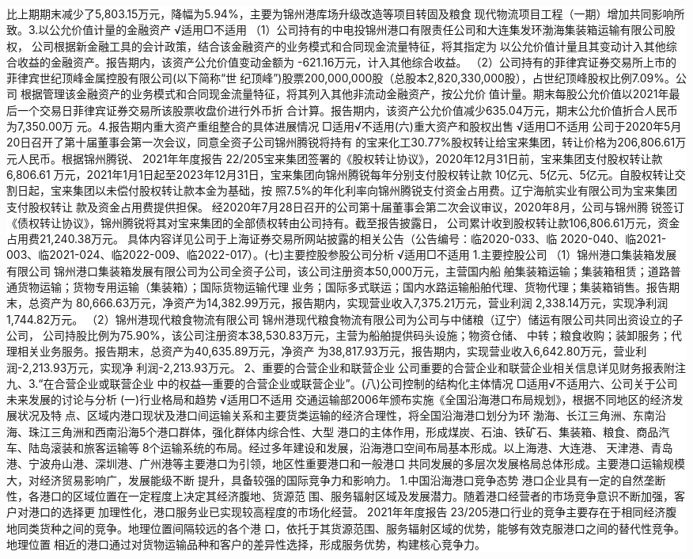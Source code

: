 比上期期末减少了5,803.15万元，降幅为5.94%，主要为锦州港库场升级改造等项目转固及粮食
现代物流项目工程（一期）增加共同影响所致。3.以公允价值计量的金融资产
√适用□不适用
（1）公司持有的中电投锦州港口有限责任公司和大连集发环渤海集装箱运输有限公司股权，
公司根据新金融工具的会计政策，结合该金融资产的业务模式和合同现金流量特征，将其指定为
以公允价值计量且其变动计入其他综合收益的金融资产。报告期内，该资产公允价值变动金额为
-621.16万元，计入其他综合收益。
（2）公司持有的菲律宾证券交易所上市的菲律宾世纪顶峰金属控股有限公司(以下简称“世
纪顶峰”)股票200,000,000股（总股本2,820,330,000股），占世纪顶峰股权比例7.09%。公司
根据管理该金融资产的业务模式和合同现金流量特征，将其列入其他非流动金融资产，按公允价
值计量。期末每股公允价值以2021年最后一个交易日菲律宾证券交易所该股票收盘价进行外币折
合计算。报告期内，该资产公允价值减少635.04万元，期末公允价值折合人民币为7,350.00万
元。4.报告期内重大资产重组整合的具体进展情况
□适用√不适用(六)重大资产和股权出售
√适用□不适用
公司于2020年5月20日召开了第十届董事会第一次会议，同意全资子公司锦州腾锐将持有
的宝来化工30.77%股权转让给宝来集团，转让价格为206,806.61万元人民币。根据锦州腾锐、
2021年年度报告
22/205宝来集团签署的《股权转让协议》，2020年12月31日前，宝来集团支付股权转让款6,806.61
万元，2021年1月1日起至2023年12月31日，宝来集团向锦州腾锐每年分别支付股权转让款
10亿元、5亿元、5亿元。自股权转让交割日起，宝来集团以未偿付股权转让款本金为基础，按
照7.5%的年化利率向锦州腾锐支付资金占用费。辽宁海航实业有限公司为宝来集团支付股权转让
款及资金占用费提供担保。
经2020年7月28日召开的公司第十届董事会第二次会议审议，2020年8月，公司与锦州腾
锐签订《债权转让协议》，锦州腾锐将其对宝来集团的全部债权转由公司持有。截至报告披露日，
公司累计收到股权转让款106,806.61万元，资金占用费21,240.38万元。
具体内容详见公司于上海证券交易所网站披露的相关公告（公告编号：临2020-033、临
2020-040、临2021-003、临2021-024、临2022-009、临2022-017）。(七)主要控股参股公司分析
√适用□不适用
1.主要控股公司
（1）锦州港口集装箱发展有限公司
锦州港口集装箱发展有限公司为公司全资子公司，该公司注册资本50,000万元，主营国内船
舶集装箱运输；集装箱租赁；道路普通货物运输；货物专用运输（集装箱）；国际货物运输代理
业务；国际多式联运；国内水路运输船舶代理、货物代理；集装箱销售。报告期末，总资产为
80,666.63万元，净资产为14,382.99万元，报告期内，实现营业收入7,375.21万元，营业利润
2,338.14万元，实现净利润1,744.82万元。
（2）锦州港现代粮食物流有限公司
锦州港现代粮食物流有限公司为公司与中储粮（辽宁）储运有限公司共同出资设立的子公司，
公司持股比例为75.90%，该公司注册资本38,530.83万元，主营为船舶提供码头设施；物资仓储、
中转；粮食收购；装卸服务；代理相关业务服务。报告期末，总资产为40,635.89万元，净资产
为38,817.93万元，报告期内，实现营业收入6,642.80万元，营业利润-2,213.93万元，实现净
利润-2,213.93万元。
2、重要的合营企业和联营企业
公司重要的合营企业和联营企业相关信息详见财务报表附注九、3.“在合营企业或联营企业
中的权益—重要的合营企业或联营企业”。(八)公司控制的结构化主体情况
□适用√不适用六、公司关于公司未来发展的讨论与分析
(一)行业格局和趋势
√适用□不适用
交通运输部2006年颁布实施《全国沿海港口布局规划》，根据不同地区的经济发展状况及特
点、区域内港口现状及港口间运输关系和主要货类运输的经济合理性，将全国沿海港口划分为环
渤海、长江三角洲、东南沿海、珠江三角洲和西南沿海5个港口群体，强化群体内综合性、大型
港口的主体作用，形成煤炭、石油、铁矿石、集装箱、粮食、商品汽车、陆岛滚装和旅客运输等
8个运输系统的布局。经过多年建设和发展，沿海港口空间布局基本形成。以上海港、大连港、
天津港、青岛港、宁波舟山港、深圳港、广州港等主要港口为引领，地区性重要港口和一般港口
共同发展的多层次发展格局总体形成。主要港口运输规模大，对经济贸易影响广，发展能级不断
提升，具备较强的国际竞争力和影响力。
1.中国沿海港口竞争态势
港口企业具有一定的自然垄断性，各港口的区域位置在一定程度上决定其经济腹地、货源范
围、服务辐射区域及发展潜力。随着港口经营者的市场竞争意识不断加强，客户对港口的选择更
加理性化，港口服务业已实现较高程度的市场化经营。
2021年年度报告
23/205港口行业的竞争主要存在于相同经济腹地同类货种之间的竞争。地理位置间隔较远的各个港
口，依托于其货源范围、服务辐射区域的优势，能够有效克服港口之间的替代性竞争。地理位置
相近的港口通过对货物运输品种和客户的差异性选择，形成服务优势，构建核心竞争力。